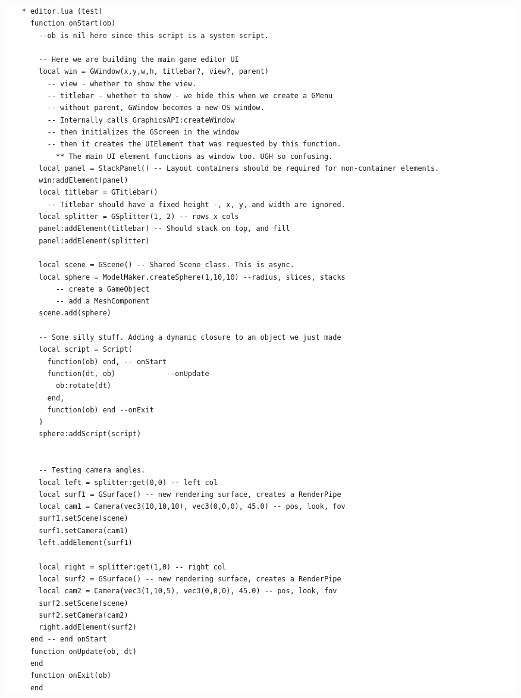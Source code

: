         * editor.lua (test)
          function onStart(ob)
            --ob is nil here since this script is a system script.
            
            -- Here we are building the main game editor UI
            local win = GWindow(x,y,w,h, titlebar?, view?, parent)
              -- view - whether to show the view.
              -- titlebar - whether to show - we hide this when we create a GMenu
              -- without parent, GWindow becomes a new OS window.
              -- Internally calls GraphicsAPI:createWindow
              -- then initializes the GScreen in the window
              -- then it creates the UIElement that was requested by this function.
                ** The main UI element functions as window too. UGH so confusing.
            local panel = StackPanel() -- Layout containers should be required for non-container elements.
            win:addElement(panel) 
            local titlebar = GTitlebar()
              -- Titlebar should have a fixed height -, x, y, and width are ignored.
            local splitter = GSplitter(1, 2) -- rows x cols        
            panel:addElement(titlebar) -- Should stack on top, and fill
            panel:addElement(splitter)
            
            local scene = GScene() -- Shared Scene class. This is async.
            local sphere = ModelMaker.createSphere(1,10,10) --radius, slices, stacks
                -- create a GameObject
                -- add a MeshComponent
            scene.add(sphere)
            
            -- Some silly stuff. Adding a dynamic closure to an object we just made
            local script = Script(         
              function(ob) end, -- onStart
              function(dt, ob)            --onUpdate 
                ob:rotate(dt)
              end,
              function(ob) end --onExit
            )
            sphere:addScript(script)
            
            
            -- Testing camera angles.
            local left = splitter:get(0,0) -- left col
            local surf1 = GSurface() -- new rendering surface, creates a RenderPipe
            local cam1 = Camera(vec3(10,10,10), vec3(0,0,0), 45.0) -- pos, look, fov
            surf1.setScene(scene)
            surf1.setCamera(cam1)
            left.addElement(surf1)

            local right = splitter:get(1,0) -- right col
            local surf2 = GSurface() -- new rendering surface, creates a RenderPipe
            local cam2 = Camera(vec3(1,10,5), vec3(0,0,0), 45.0) -- pos, look, fov
            surf2.setScene(scene)
            surf2.setCamera(cam2)
            right.addElement(surf2)
          end -- end onStart
          function onUpdate(ob, dt) 
          end
          function onExit(ob) 
          end
          